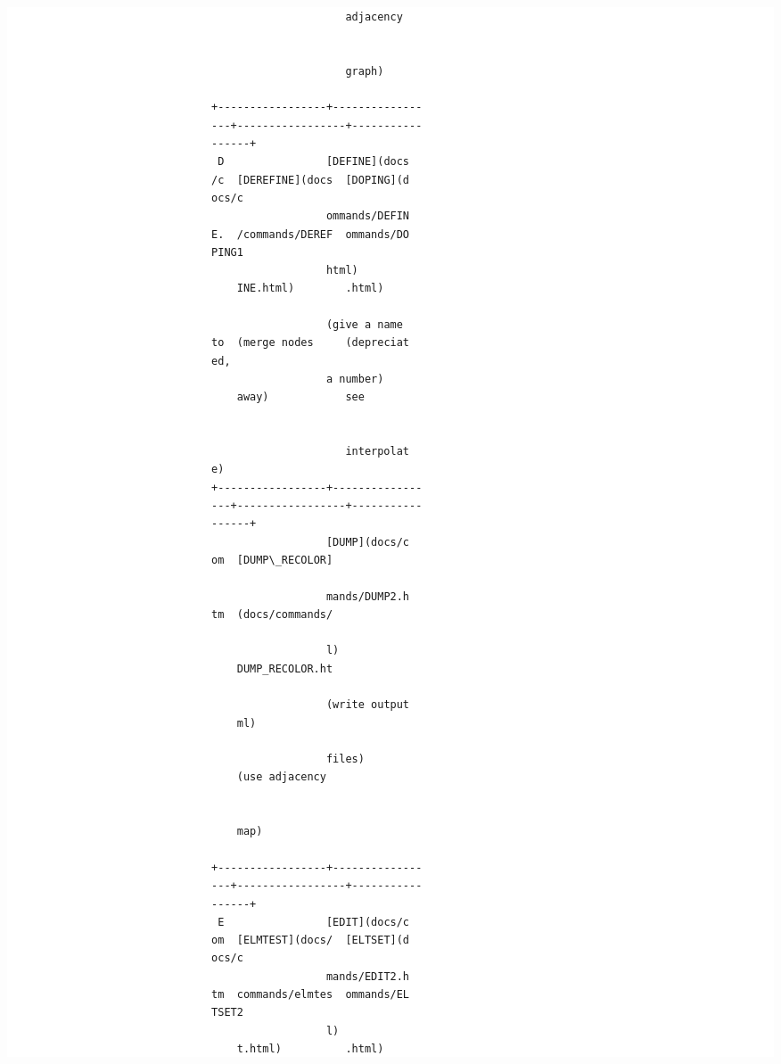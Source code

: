 
                                                         adjacency  


                                                         graph)     

                                    +-----------------+-------------- 
                                    ---+-----------------+----------- 
                                    ------+                           
                                     D                [DEFINE](docs 
                                    /c  [DEREFINE](docs  [DOPING](d 
                                    ocs/c                            
                                                      ommands/DEFIN 
                                    E.  /commands/DEREF  ommands/DO 
                                    PING1                            
                                                      html)         
                                        INE.html)        .html)     

                                                      (give a name  
                                    to  (merge nodes     (depreciat 
                                    ed,                              
                                                      a number)     
                                        away)            see        


                                                         interpolat 
                                    e)                               
                                    +-----------------+-------------- 
                                    ---+-----------------+----------- 
                                    ------+                           
                                                      [DUMP](docs/c 
                                    om  [DUMP\_RECOLOR]             

                                                      mands/DUMP2.h 
                                    tm  (docs/commands/             

                                                      l)            
                                        DUMP_RECOLOR.ht             

                                                      (write output 
                                        ml)                         

                                                      files)        
                                        (use adjacency              


                                        map)                        

                                    +-----------------+-------------- 
                                    ---+-----------------+----------- 
                                    ------+                           
                                     E                [EDIT](docs/c 
                                    om  [ELMTEST](docs/  [ELTSET](d 
                                    ocs/c                            
                                                      mands/EDIT2.h 
                                    tm  commands/elmtes  ommands/EL 
                                    TSET2                            
                                                      l)            
                                        t.html)          .html)     
